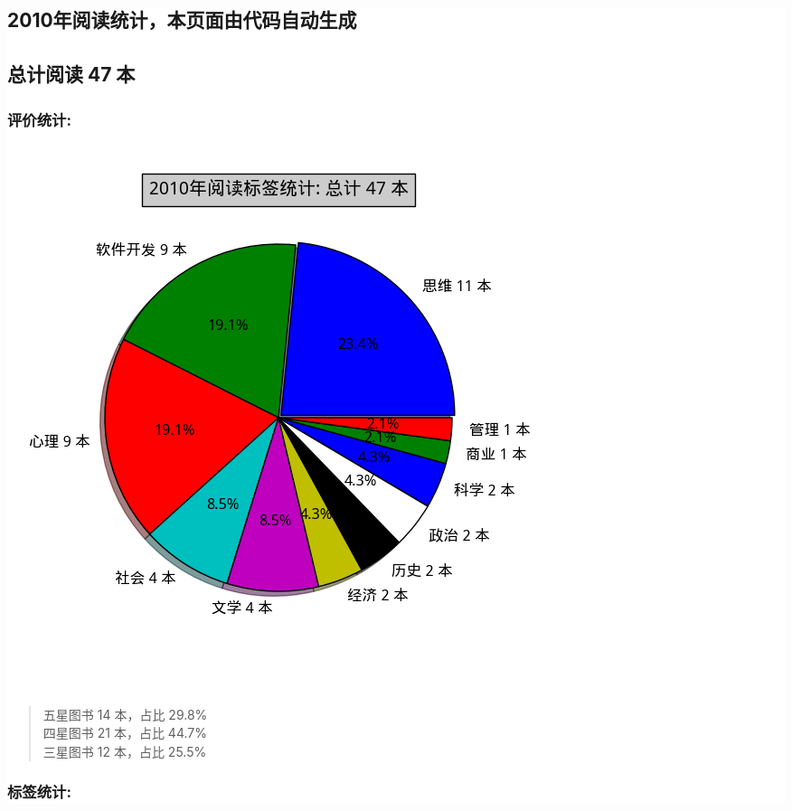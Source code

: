 ## 2010年阅读统计，本页面由代码自动生成
## 总计阅读 47 本
### 评价统计:
![评价统计](2010_reading_tags.png)

 > 五星图书 14 本，占比 29.8%  
 > 四星图书 21 本，占比 44.7%  
 > 三星图书 12 本，占比 25.5%  

### 标签统计:
